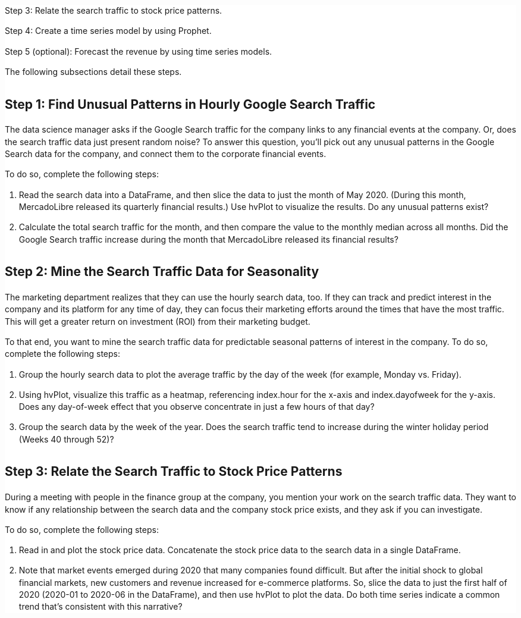 Step 3: Relate the search traffic to stock price patterns.

Step 4: Create a time series model by using Prophet.

Step 5 (optional): Forecast the revenue by using time series models.

The following subsections detail these steps.

Step 1: Find Unusual Patterns in Hourly Google Search Traffic
-----------------------------------------

The data science manager asks if the Google Search traffic for the company links to any financial events at the company. Or, does the search traffic data just present random noise? To answer this question, you’ll pick out any unusual patterns in the Google Search data for the company, and connect them to the corporate financial events.

To do so, complete the following steps:

1. Read the search data into a DataFrame, and then slice the data to just the month of May 2020. (During this month, MercadoLibre released its quarterly financial results.) Use hvPlot to visualize the results. Do any unusual patterns exist?

2. Calculate the total search traffic for the month, and then compare the value to the monthly median across all months. Did the Google Search traffic increase during the month that MercadoLibre released its financial results?

Step 2: Mine the Search Traffic Data for Seasonality
-----------------------------------------

The marketing department realizes that they can use the hourly search data, too. If they can track and predict interest in the company and its platform for any time of day, they can focus their marketing efforts around the times that have the most traffic. This will get a greater return on investment (ROI) from their marketing budget.

To that end, you want to mine the search traffic data for predictable seasonal patterns of interest in the company. To do so, complete the following steps:

1. Group the hourly search data to plot the average traffic by the day of the week (for example, Monday vs. Friday).

2. Using hvPlot, visualize this traffic as a heatmap, referencing index.hour for the x-axis and index.dayofweek for the y-axis. Does any day-of-week effect that you observe concentrate in just a few hours of that day?

3. Group the search data by the week of the year. Does the search traffic tend to increase during the winter holiday period (Weeks 40 through 52)?

Step 3: Relate the Search Traffic to Stock Price Patterns
-----------------------------------------
During a meeting with people in the finance group at the company, you mention your work on the search traffic data. They want to know if any relationship between the search data and the company stock price exists, and they ask if you can investigate.

To do so, complete the following steps:

1. Read in and plot the stock price data. Concatenate the stock price data to the search data in a single DataFrame.

2. Note that market events emerged during 2020 that many companies found difficult. But after the initial shock to global financial markets, new customers and revenue increased for e-commerce platforms. So, slice the data to just the first half of 2020 (2020-01 to 2020-06 in the DataFrame), and then use hvPlot to plot the data. Do both time series indicate a common trend that’s consistent with this narrative?
